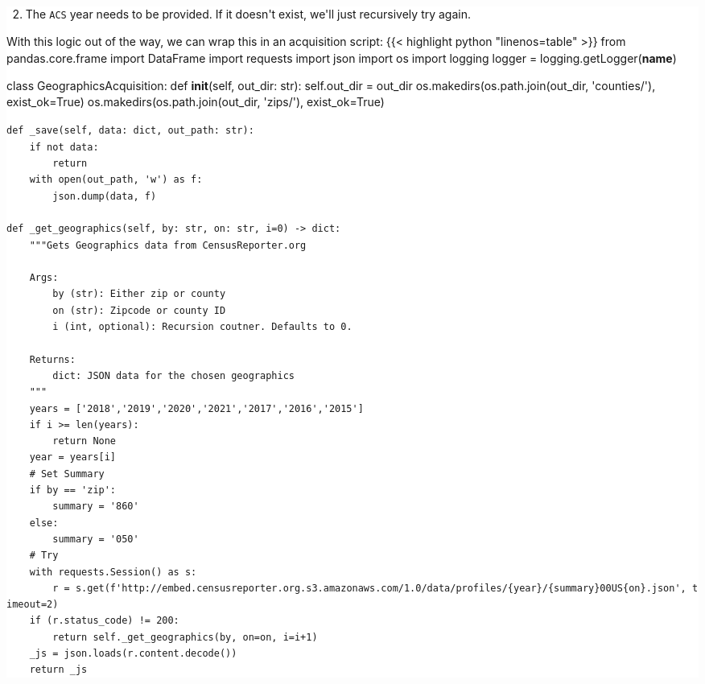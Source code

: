 2. The `ACS` year needs to be provided. If it doesn't exist, we'll just recursively try again.

With this logic out of the way, we can wrap this in an acquisition script:
{{< highlight python "linenos=table" >}}
from pandas.core.frame import DataFrame
import requests
import json
import os 
import logging
logger = logging.getLogger(__name__)


class GeographicsAcquisition:
    def __init__(self, out_dir: str):
        self.out_dir = out_dir
        os.makedirs(os.path.join(out_dir, 'counties/'), exist_ok=True)
        os.makedirs(os.path.join(out_dir, 'zips/'), exist_ok=True)

    def _save(self, data: dict, out_path: str):
        if not data:
            return 
        with open(out_path, 'w') as f:
            json.dump(data, f)

    def _get_geographics(self, by: str, on: str, i=0) -> dict:
        """Gets Geographics data from CensusReporter.org

        Args:
            by (str): Either zip or county
            on (str): Zipcode or county ID
            i (int, optional): Recursion coutner. Defaults to 0.

        Returns:
            dict: JSON data for the chosen geographics
        """
        years = ['2018','2019','2020','2021','2017','2016','2015']
        if i >= len(years):
            return None 
        year = years[i]
        # Set Summary
        if by == 'zip':
            summary = '860'
        else:
            summary = '050'
        # Try
        with requests.Session() as s:
            r = s.get(f'http://embed.censusreporter.org.s3.amazonaws.com/1.0/data/profiles/{year}/{summary}00US{on}.json', timeout=2)
        if (r.status_code) != 200:
            return self._get_geographics(by, on=on, i=i+1)
        _js = json.loads(r.content.decode())
        return _js
